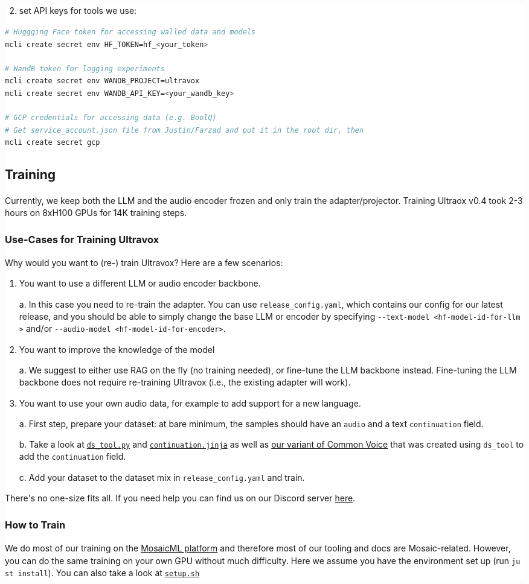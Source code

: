 2. set API keys for tools we use:

```bash
# Huggging Face token for accessing walled data and models
mcli create secret env HF_TOKEN=hf_<your_token>

# WandB token for logging experiments
mcli create secret env WANDB_PROJECT=ultravox
mcli create secret env WANDB_API_KEY=<your_wandb_key>

# GCP credentials for accessing data (e.g. BoolQ)
# Get service_account.json file from Justin/Farzad and put it in the root dir, then
mcli create secret gcp
```

## Training

Currently, we keep both the LLM and the audio encoder frozen and only train the adapter/projector. Training Ultraox v0.4 took 2-3 hours on 8xH100 GPUs for 14K training steps.

### Use-Cases for Training Ultravox
Why would you want to (re-) train Ultravox? Here are a few scenarios:

1. You want to use a different LLM or audio encoder backbone.

    a. In this case you need to re-train the adapter. You can use `release_config.yaml`, which contains our config for our latest release, and you should be able to simply change the base LLM or encoder by specifying `--text-model <hf-model-id-for-llm>` and/or `--audio-model <hf-model-id-for-encoder>`.

2. You want to improve the knowledge of the model

    a. We suggest to either use RAG on the fly (no training needed), or fine-tune the LLM backbone instead. Fine-tuning the LLM backbone does not require re-training Ultravox (i.e., the existing adapter will work).

3. You want to use your own audio data, for example to add support for a new language.

    a. First step, prepare your dataset: at bare minimum, the samples should have an `audio` and a text `continuation` field.
  
    b. Take a look at [`ds_tool.py`](ultravox/tools/ds_tool/ds_tool.py) and [`continuation.jinja`](ultravox/tools/ds_tool/continuation.jinja) as well as [our variant of Common Voice](https://huggingface.co/datasets/fixie-ai/common_voice_17_0/viewer/fr) that was created using `ds_tool` to add the `continuation` field.
    
    c. Add your dataset to the dataset mix in `release_config.yaml` and train.

There's no one-size fits all. If you need help you can find us on our Discord server [here](https://discord.gg/Qw6KHxv8YB).


### How to Train

We do most of our training on the [MosaicML platform](https://docs.mosaicml.com) and therefore most of our tooling and docs are Mosaic-related. However, you can do the same training on your own GPU without much difficulty. Here we assume you have the environment set up (run `just install`). You can also take a look at [`setup.sh`](setup.sh)
